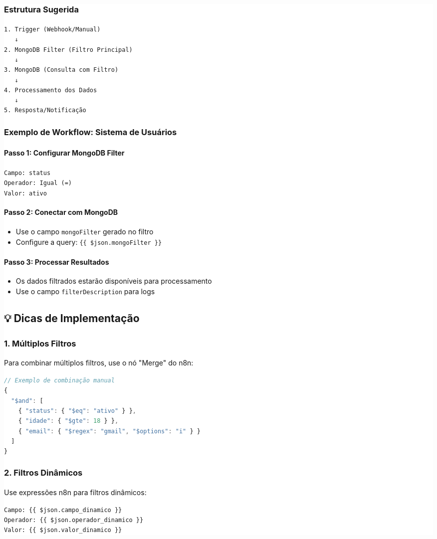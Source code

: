 ### Estrutura Sugerida
```
1. Trigger (Webhook/Manual)
   ↓
2. MongoDB Filter (Filtro Principal)
   ↓
3. MongoDB (Consulta com Filtro)
   ↓
4. Processamento dos Dados
   ↓
5. Resposta/Notificação
```

### Exemplo de Workflow: Sistema de Usuários

#### Passo 1: Configurar MongoDB Filter
```
Campo: status
Operador: Igual (=)
Valor: ativo
```

#### Passo 2: Conectar com MongoDB
- Use o campo `mongoFilter` gerado no filtro
- Configure a query: `{{ $json.mongoFilter }}`

#### Passo 3: Processar Resultados
- Os dados filtrados estarão disponíveis para processamento
- Use o campo `filterDescription` para logs

## 💡 Dicas de Implementação

### 1. Múltiplos Filtros
Para combinar múltiplos filtros, use o nó "Merge" do n8n:

```javascript
// Exemplo de combinação manual
{
  "$and": [
    { "status": { "$eq": "ativo" } },
    { "idade": { "$gte": 18 } },
    { "email": { "$regex": "gmail", "$options": "i" } }
  ]
}
```

### 2. Filtros Dinâmicos
Use expressões n8n para filtros dinâmicos:

```
Campo: {{ $json.campo_dinamico }}
Operador: {{ $json.operador_dinamico }}
Valor: {{ $json.valor_dinamico }}
```
